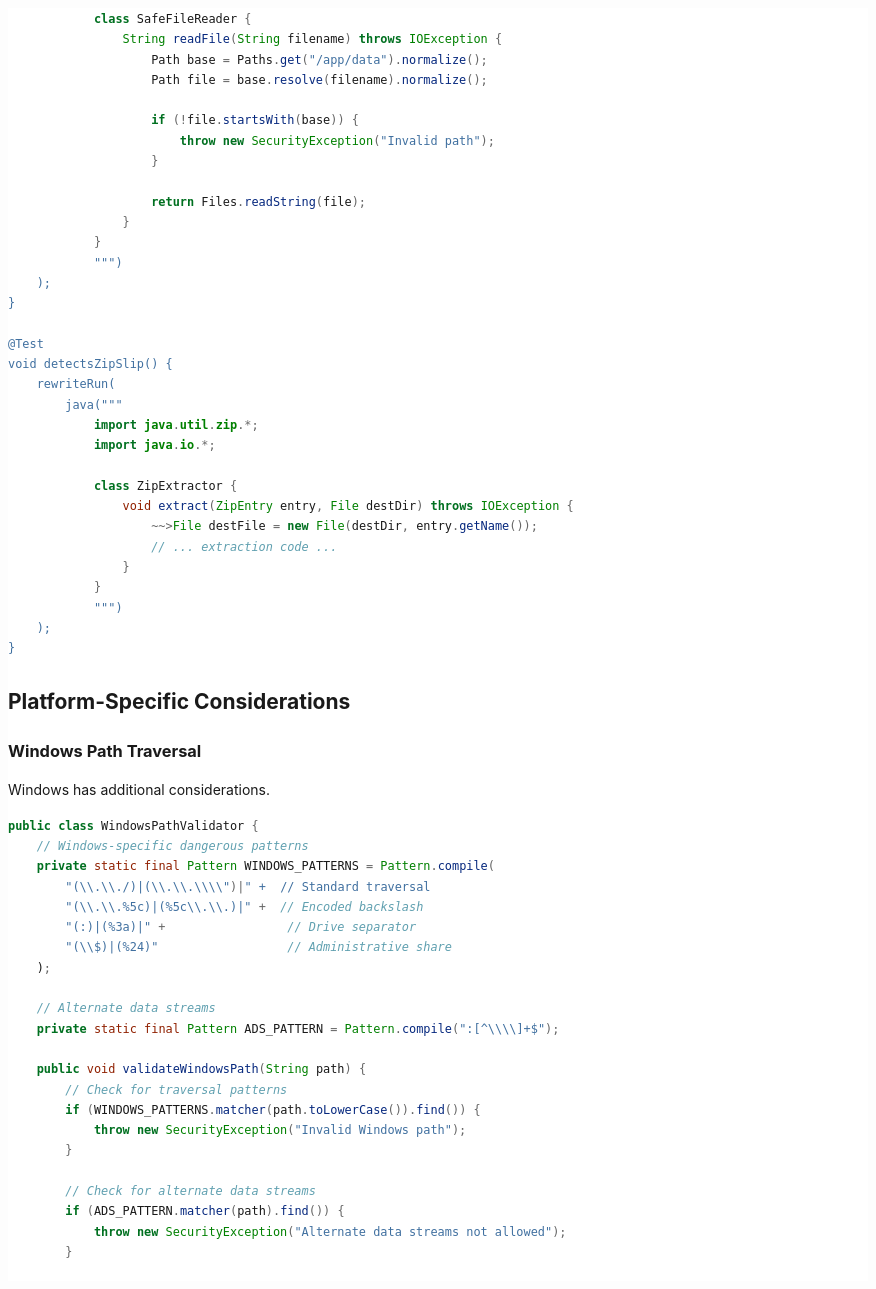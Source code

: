 ```java
            class SafeFileReader {
                String readFile(String filename) throws IOException {
                    Path base = Paths.get("/app/data").normalize();
                    Path file = base.resolve(filename).normalize();
                    
                    if (!file.startsWith(base)) {
                        throw new SecurityException("Invalid path");
                    }
                    
                    return Files.readString(file);
                }
            }
            """)
    );
}

@Test
void detectsZipSlip() {
    rewriteRun(
        java("""
            import java.util.zip.*;
            import java.io.*;
            
            class ZipExtractor {
                void extract(ZipEntry entry, File destDir) throws IOException {
                    ~~>File destFile = new File(destDir, entry.getName());
                    // ... extraction code ...
                }
            }
            """)
    );
}
```

## Platform-Specific Considerations

### Windows Path Traversal

Windows has additional considerations.
```java
public class WindowsPathValidator {
    // Windows-specific dangerous patterns
    private static final Pattern WINDOWS_PATTERNS = Pattern.compile(
        "(\\.\\./)|(\\.\\.\\\\")|" +  // Standard traversal
        "(\\.\\.%5c)|(%5c\\.\\.)|" +  // Encoded backslash
        "(:)|(%3a)|" +                 // Drive separator
        "(\\$)|(%24)"                  // Administrative share
    );
    
    // Alternate data streams
    private static final Pattern ADS_PATTERN = Pattern.compile(":[^\\\\]+$");
    
    public void validateWindowsPath(String path) {
        // Check for traversal patterns
        if (WINDOWS_PATTERNS.matcher(path.toLowerCase()).find()) {
            throw new SecurityException("Invalid Windows path");
        }
        
        // Check for alternate data streams
        if (ADS_PATTERN.matcher(path).find()) {
            throw new SecurityException("Alternate data streams not allowed");
        }
        
```